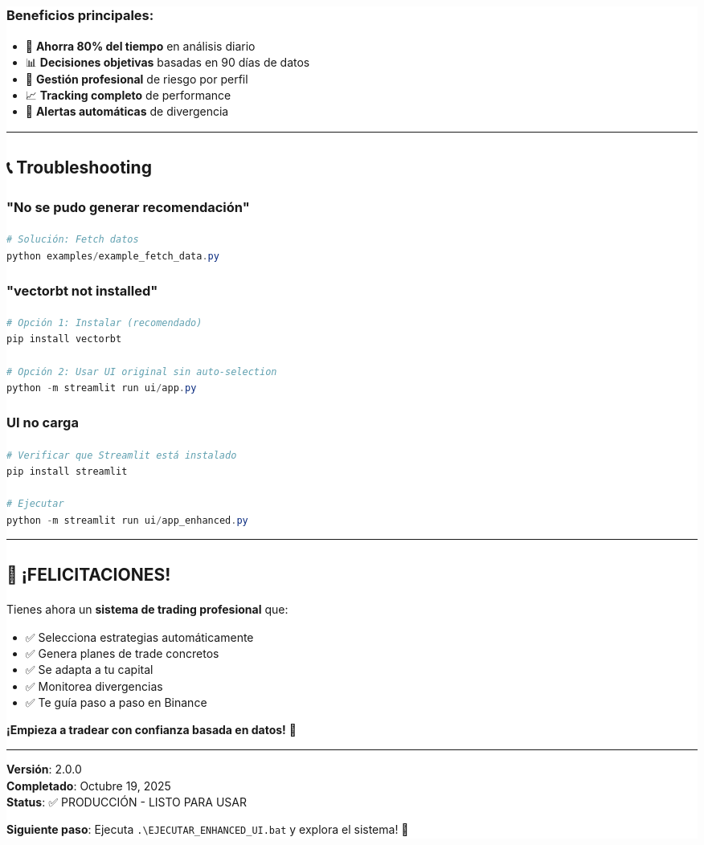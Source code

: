 ### Beneficios principales:

- 🎯 **Ahorra 80% del tiempo** en análisis diario
- 📊 **Decisiones objetivas** basadas en 90 días de datos
- 💼 **Gestión profesional** de riesgo por perfil
- 📈 **Tracking completo** de performance
- 🔔 **Alertas automáticas** de divergencia

---

## 📞 Troubleshooting

### "No se pudo generar recomendación"
```powershell
# Solución: Fetch datos
python examples/example_fetch_data.py
```

### "vectorbt not installed"
```powershell
# Opción 1: Instalar (recomendado)
pip install vectorbt

# Opción 2: Usar UI original sin auto-selection
python -m streamlit run ui/app.py
```

### UI no carga
```powershell
# Verificar que Streamlit está instalado
pip install streamlit

# Ejecutar
python -m streamlit run ui/app_enhanced.py
```

---

## 🎉 ¡FELICITACIONES!

Tienes ahora un **sistema de trading profesional** que:
- ✅ Selecciona estrategias automáticamente
- ✅ Genera planes de trade concretos
- ✅ Se adapta a tu capital
- ✅ Monitorea divergencias
- ✅ Te guía paso a paso en Binance

**¡Empieza a tradear con confianza basada en datos!** 🚀

---

**Versión**: 2.0.0  
**Completado**: Octubre 19, 2025  
**Status**: ✅ PRODUCCIÓN - LISTO PARA USAR

**Siguiente paso**: Ejecuta `.\EJECUTAR_ENHANCED_UI.bat` y explora el sistema! 🎯

